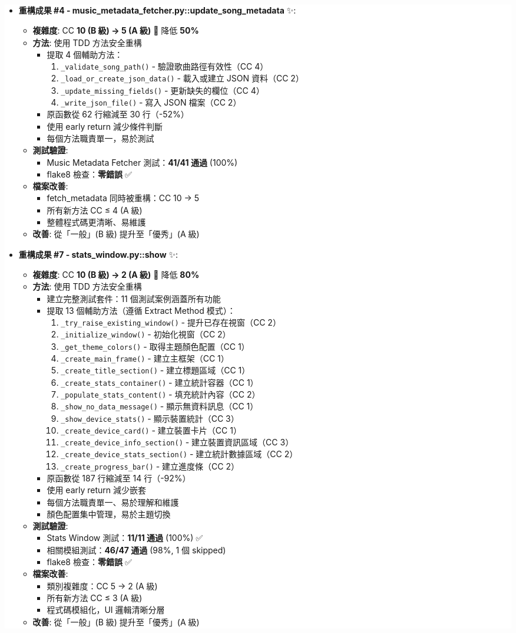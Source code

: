- **重構成果 #4 - music_metadata_fetcher.py::update_song_metadata** ✨:
  - **複雜度**: CC **10 (B 級) → 5 (A 級)** 🎉 降低 **50%**
  - **方法**: 使用 TDD 方法安全重構
    - 提取 4 個輔助方法：
      1. `_validate_song_path()` - 驗證歌曲路徑有效性（CC 4）
      2. `_load_or_create_json_data()` - 載入或建立 JSON 資料（CC 2）
      3. `_update_missing_fields()` - 更新缺失的欄位（CC 4）
      4. `_write_json_file()` - 寫入 JSON 檔案（CC 2）
    - 原函數從 62 行縮減至 30 行（-52%）
    - 使用 early return 減少條件判斷
    - 每個方法職責單一，易於測試
  - **測試驗證**:
    - Music Metadata Fetcher 測試：**41/41 通過** (100%)
    - flake8 檢查：**零錯誤** ✅
  - **檔案改善**:
    - fetch_metadata 同時被重構：CC 10 → 5
    - 所有新方法 CC ≤ 4 (A 級)
    - 整體程式碼更清晰、易維護
  - **改善**: 從「一般」(B 級) 提升至「優秀」(A 級)

- **重構成果 #7 - stats_window.py::show** ✨:
  - **複雜度**: CC **10 (B 級) → 2 (A 級)** 🎉 降低 **80%**
  - **方法**: 使用 TDD 方法安全重構
    - 建立完整測試套件：11 個測試案例涵蓋所有功能
    - 提取 13 個輔助方法（遵循 Extract Method 模式）：
      1. `_try_raise_existing_window()` - 提升已存在視窗（CC 2）
      2. `_initialize_window()` - 初始化視窗（CC 2）
      3. `_get_theme_colors()` - 取得主題顏色配置（CC 1）
      4. `_create_main_frame()` - 建立主框架（CC 1）
      5. `_create_title_section()` - 建立標題區域（CC 1）
      6. `_create_stats_container()` - 建立統計容器（CC 1）
      7. `_populate_stats_content()` - 填充統計內容（CC 2）
      8. `_show_no_data_message()` - 顯示無資料訊息（CC 1）
      9. `_show_device_stats()` - 顯示裝置統計（CC 3）
      10. `_create_device_card()` - 建立裝置卡片（CC 1）
      11. `_create_device_info_section()` - 建立裝置資訊區域（CC 3）
      12. `_create_device_stats_section()` - 建立統計數據區域（CC 2）
      13. `_create_progress_bar()` - 建立進度條（CC 2）
    - 原函數從 187 行縮減至 14 行（-92%）
    - 使用 early return 減少嵌套
    - 每個方法職責單一、易於理解和維護
    - 顏色配置集中管理，易於主題切換
  - **測試驗證**:
    - Stats Window 測試：**11/11 通過** (100%) ✅
    - 相關模組測試：**46/47 通過** (98%, 1 個 skipped)
    - flake8 檢查：**零錯誤** ✅
  - **檔案改善**:
    - 類別複雜度：CC 5 → 2 (A 級)
    - 所有新方法 CC ≤ 3 (A 級)
    - 程式碼模組化，UI 邏輯清晰分層
  - **改善**: 從「一般」(B 級) 提升至「優秀」(A 級)
